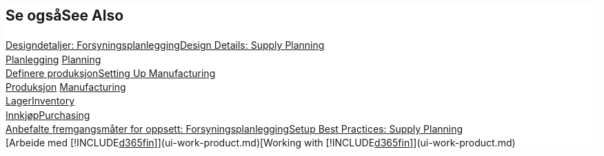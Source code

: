 ## <a name="see-also"></a><span data-ttu-id="5a2b3-195">Se også</span><span class="sxs-lookup"><span data-stu-id="5a2b3-195">See Also</span></span>  
[<span data-ttu-id="5a2b3-196">Designdetaljer: Forsyningsplanlegging</span><span class="sxs-lookup"><span data-stu-id="5a2b3-196">Design Details: Supply Planning</span></span>](design-details-supply-planning.md)  
<span data-ttu-id="5a2b3-197">[Planlegging](production-planning.md) </span><span class="sxs-lookup"><span data-stu-id="5a2b3-197">[Planning](production-planning.md) </span></span>  
[<span data-ttu-id="5a2b3-198">Definere produksjon</span><span class="sxs-lookup"><span data-stu-id="5a2b3-198">Setting Up Manufacturing</span></span>](production-configure-production-processes.md)  
<span data-ttu-id="5a2b3-199">[Produksjon](production-manage-manufacturing.md)  </span><span class="sxs-lookup"><span data-stu-id="5a2b3-199">[Manufacturing](production-manage-manufacturing.md)  </span></span>  
[<span data-ttu-id="5a2b3-200">Lager</span><span class="sxs-lookup"><span data-stu-id="5a2b3-200">Inventory</span></span>](inventory-manage-inventory.md)  
[<span data-ttu-id="5a2b3-201">Innkjøp</span><span class="sxs-lookup"><span data-stu-id="5a2b3-201">Purchasing</span></span>](purchasing-manage-purchasing.md)  
[<span data-ttu-id="5a2b3-202">Anbefalte fremgangsmåter for oppsett: Forsyningsplanlegging</span><span class="sxs-lookup"><span data-stu-id="5a2b3-202">Setup Best Practices: Supply Planning</span></span>](setup-best-practices-supply-planning.md)  
<span data-ttu-id="5a2b3-203">[Arbeide med [!INCLUDE[d365fin](includes/d365fin_md.md)]](ui-work-product.md)</span><span class="sxs-lookup"><span data-stu-id="5a2b3-203">[Working with [!INCLUDE[d365fin](includes/d365fin_md.md)]](ui-work-product.md)</span></span>

